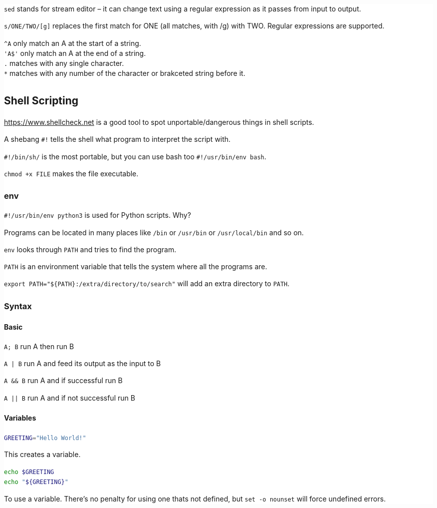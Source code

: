 `sed` stands for stream editor – it can change text using a regular expression as it passes from input to output.

`s/ONE/TWO/[g]` replaces the first match for ONE (all matches, with /g) with TWO. Regular expressions are supported. 

`^A` only match an A at the start of a string.  
`'A$'` only match an A at the end of a string.  
`.` matches with any single character.  
`*` matches with any number of the character or brakceted string before it. 

## Shell Scripting

<https://www.shellcheck.net> is a good tool to spot unportable/dangerous things in shell scripts.

A shebang `#!` tells the shell what program to interpret the script with. 

`#!/bin/sh/` is the most portable, but you can use bash too `#!/usr/bin/env bash`.

`chmod +x FILE` makes the file executable. 

### env

`#!/usr/bin/env python3` is used for Python scripts. Why?

Programs can be located in many places like `/bin` or `/usr/bin` or `/usr/local/bin` and so on. 

`env` looks through `PATH` and tries to find the program. 

`PATH` is an environment variable that tells the system where all the programs are.

`export PATH="${PATH}:/extra/directory/to/search"` will add an extra directory to `PATH`. 

### Syntax

#### Basic

`A; B` run A then run B

`A | B` run A and feed its output as the input to B

`A && B` run A and if successful run B

`A || B` run A and if not successful run B

#### Variables

```sh
GREETING="Hello World!"
```

This creates a variable. 

```sh
echo $GREETING
echo "${GREETING}"
```

To use a variable. There’s no penalty for using one thats not defined, but `set -o nounset` will force undefined errors. 
